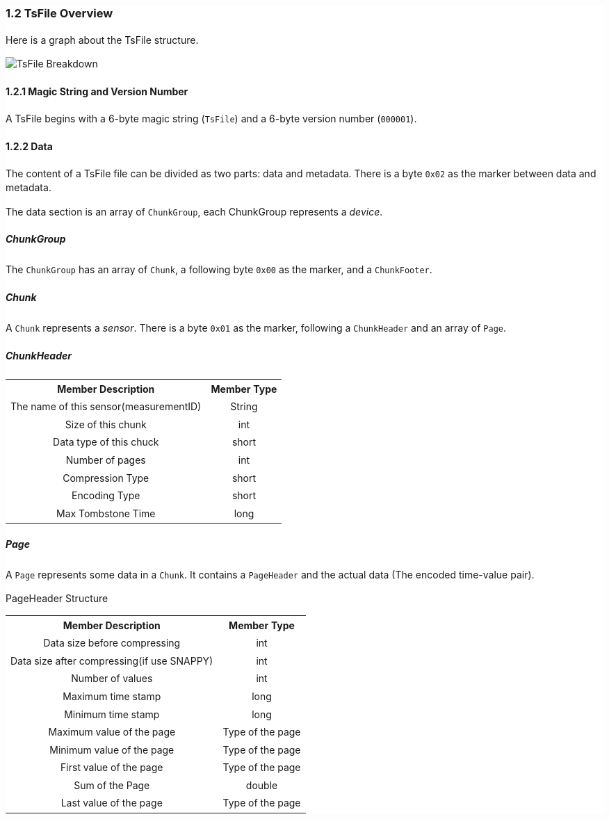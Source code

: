 ### 1.2 TsFile Overview

Here is a graph about the TsFile structure.

![TsFile Breakdown](https://user-images.githubusercontent.com/40447846/61616997-6fad1300-ac9c-11e9-9c17-46785ebfbc88.png)

#### 1.2.1 Magic String and Version Number

A TsFile begins with a 6-byte magic string (`TsFile`) and a 6-byte version number (`000001`).


#### 1.2.2 Data

The content of a TsFile file can be divided as two parts: data and metadata. There is a byte `0x02` as the marker between
data and metadata.

The data section is an array of `ChunkGroup`, each ChunkGroup represents a *device*.

##### ChunkGroup

The `ChunkGroup` has an array of `Chunk`, a following byte `0x00` as the marker, and a `ChunkFooter`.

##### Chunk

A `Chunk` represents a *sensor*. There is a byte `0x01` as the marker, following a `ChunkHeader` and an array of `Page`.

##### ChunkHeader

<center>
        <table style="text-align:center">
            <tr><th>Member Description</th><th>Member Type</td></tr>
            <tr><td>The name of this sensor(measurementID)</td><td>String</td>
            <tr><td>Size of this chunk</td><td>int</td>
            <tr><td>Data type of this chuck</td><td>short</td>
            <tr><td>Number of pages</td><td>int</td>
            <tr><td>Compression Type</td><td>short</td>
            <tr><td>Encoding Type</td><td>short</td>
            <tr><td>Max Tombstone Time</td><td>long</td>
        </table>
</center>

##### Page

A `Page` represents some data in a `Chunk`. It contains a `PageHeader` and the actual data (The encoded time-value pair).

PageHeader Structure

<center>
        <table style="text-align:center">
            <tr><th>Member Description</th><th>Member Type</td></tr>
            <tr><td>Data size before compressing</td><td>int</td>
            <tr><td>Data size after compressing(if use SNAPPY)</td><td>int</td>
            <tr><td>Number of values</td><td>int</td>
            <tr><td>Maximum time stamp</td><td>long</td>
            <tr><td>Minimum time stamp</td><td>long</td>
            <tr><td>Maximum value of the page</td><td>Type of the page</td>
            <tr><td>Minimum value of the page</td><td>Type of the page</td>
            <tr><td>First value of the page</td><td>Type of the page</td>
            <tr><td>Sum of the Page</td><td>double</td>
            <tr><td>Last value of the page</td><td>Type of the page</td>
        </table>
</center>
